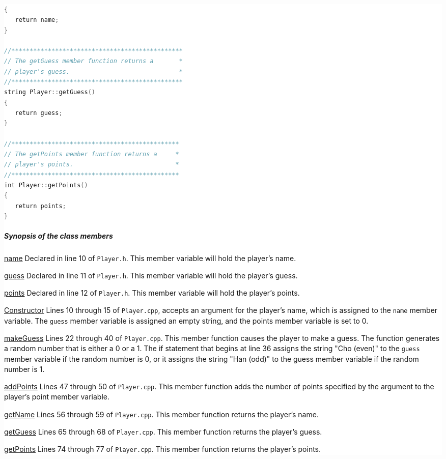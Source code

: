 ```c++
{
   return name;
}

//***********************************************
// The getGuess member function returns a       *
// player's guess.                              *
//***********************************************
string Player::getGuess()
{
   return guess;
}

//**********************************************
// The getPoints member function returns a     *
// player's points.                            *
//**********************************************
int Player::getPoints()
{
   return points;
}
```
##### Synopsis of the class members
<u>name</u>
Declared in line 10 of `Player.h`. This member variable will hold the player’s name.

<u>guess</u>
Declared in line 11 of `Player.h`. This member variable will hold the player’s guess.

<u>points</u>
Declared in line 12 of `Player.h`. This member variable will hold the player’s points.

<u>Constructor</u>﻿
Lines 10 through 15 of `Player.cpp`, accepts an argument for the player’s name, which is assigned to the `name` member variable. The `guess` member variable is assigned an empty string, and the points member variable is set to 0.

<u>makeGuess</u>
Lines 22 through 40 of `Player.cpp`. This member function causes the player to make a guess. The function generates a random number that is either a 0 or a 1. The if statement that begins at line 36 assigns the string "Cho (even)" to the `guess` member variable if the random number is 0, or it assigns the string "Han (odd)" to the guess member variable if the random number is 1.

<u>addPoints</u>
Lines 47 through 50 of `Player.cpp`. This member function adds the number of points specified by the argument to the player’s point member variable.

<u>getName</u>
Lines 56 through 59 of `Player.cpp`. This member function returns the player’s name.

<u>getGuess</u>
Lines 65 through 68 of `Player.cpp`. This member function returns the player’s guess.

<u>getPoints</u>
Lines 74 through 77 of `Player.cpp`. This member function returns the player’s points.
